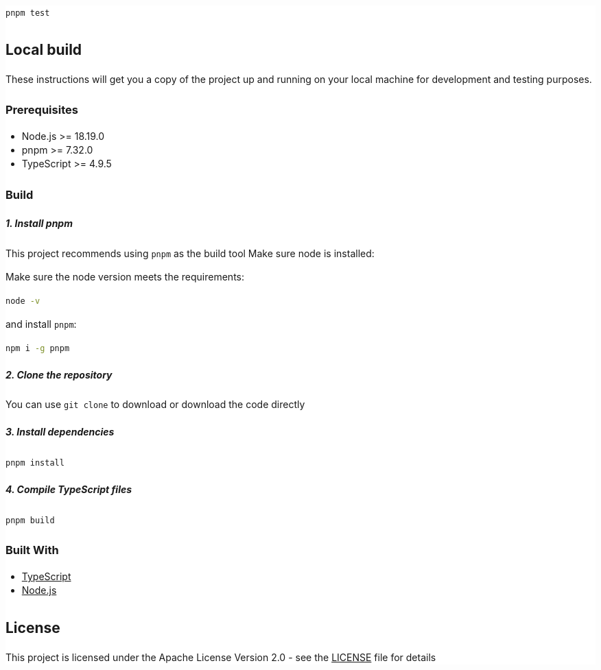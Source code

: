 ```bash
pnpm test
```

## Local build

These instructions will get you a copy of the project up and running on your local machine for
development and testing purposes.

### Prerequisites

- Node.js >= 18.19.0
- pnpm >= 7.32.0
- TypeScript >= 4.9.5

### Build

##### 1. Install pnpm

This project recommends using `pnpm` as the build tool Make sure node is installed:

Make sure the node version meets the requirements:

```bash
node -v
```

and install `pnpm`:

```bash
npm i -g pnpm
```

##### 2. Clone the repository

You can use `git clone` to download or download the code directly

##### 3. Install dependencies

```bash
pnpm install
```

##### 4. Compile TypeScript files

```bash
pnpm build
```

### Built With

- [TypeScript](https://www.typescriptlang.org/)
- [Node.js](https://nodejs.org/)

## License

This project is licensed under the Apache License Version 2.0 - see the [LICENSE](LICENSE) file for
details
